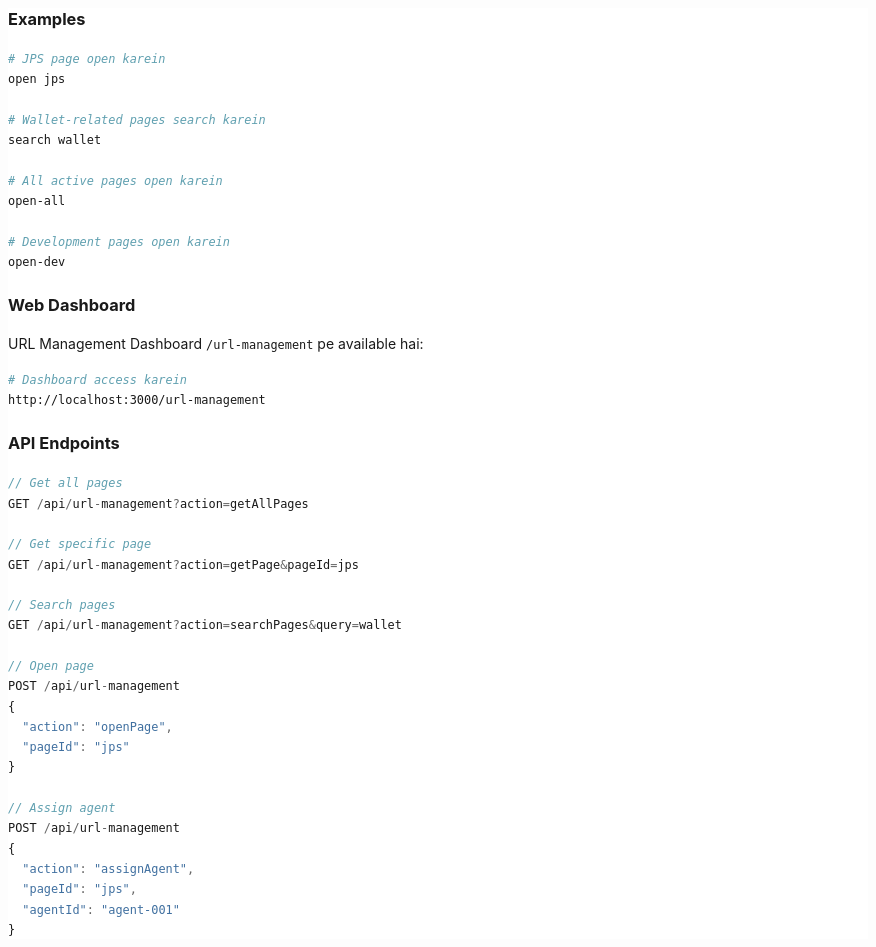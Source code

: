 ### **Examples**

```bash
# JPS page open karein
open jps

# Wallet-related pages search karein
search wallet

# All active pages open karein
open-all

# Development pages open karein
open-dev
```

### **Web Dashboard**

URL Management Dashboard `/url-management` pe available hai:

```bash
# Dashboard access karein
http://localhost:3000/url-management
```

### **API Endpoints**

```javascript
// Get all pages
GET /api/url-management?action=getAllPages

// Get specific page
GET /api/url-management?action=getPage&pageId=jps

// Search pages
GET /api/url-management?action=searchPages&query=wallet

// Open page
POST /api/url-management
{
  "action": "openPage",
  "pageId": "jps"
}

// Assign agent
POST /api/url-management
{
  "action": "assignAgent",
  "pageId": "jps",
  "agentId": "agent-001"
}
```

